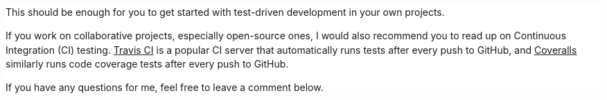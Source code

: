 This should be enough for you to get started with test-driven development in your own projects.

If you work on collaborative projects, especially open-source ones, I would also recommend you to read up on Continuous Integration (CI) testing. [Travis CI](https://travis-ci.org/) is a popular CI server that automatically runs tests after every push to GitHub, and [Coveralls](https://coveralls.io/) similarly runs code coverage tests after every push to GitHub.

If you have any questions for me, feel free to leave a comment below.